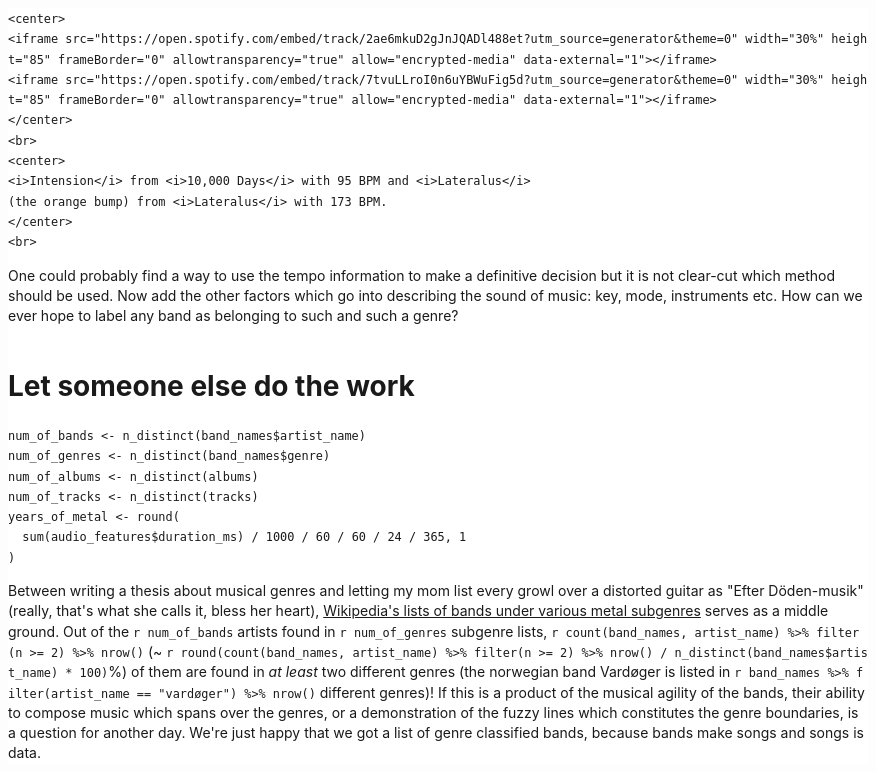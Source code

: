 ```{=html}
<center>
<iframe src="https://open.spotify.com/embed/track/2ae6mkuD2gJnJQADl488et?utm_source=generator&theme=0" width="30%" height="85" frameBorder="0" allowtransparency="true" allow="encrypted-media" data-external="1"></iframe>
<iframe src="https://open.spotify.com/embed/track/7tvuLLroI0n6uYBWuFig5d?utm_source=generator&theme=0" width="30%" height="85" frameBorder="0" allowtransparency="true" allow="encrypted-media" data-external="1"></iframe>
</center>
<br>
<center>
<i>Intension</i> from <i>10,000 Days</i> with 95 BPM and <i>Lateralus</i>
(the orange bump) from <i>Lateralus</i> with 173 BPM.
</center>
<br>
```

One could probably find a way to use the tempo information to make a definitive
decision but it is not clear-cut which method should be used. Now add the other
factors which go into describing the sound of music: key, mode, instruments etc.
How can we ever hope to label any band as belonging to such and such a genre?

# Let someone else do the work

```{r, echo=FALSE}
num_of_bands <- n_distinct(band_names$artist_name)
num_of_genres <- n_distinct(band_names$genre)
num_of_albums <- n_distinct(albums)
num_of_tracks <- n_distinct(tracks)
years_of_metal <- round(
  sum(audio_features$duration_ms) / 1000 / 60 / 60 / 24 / 365, 1
)
```

Between writing a thesis about musical genres and letting my mom list every
growl over a distorted guitar as "Efter Döden-musik" (really, that's what
she calls it, bless her heart),
[Wikipedia's lists of bands under various metal subgenres](https://en.wikipedia.org/wiki/List_of_heavy_metal_bands) serves as a
middle ground. Out of the `r num_of_bands` artists found
in `r num_of_genres` subgenre lists,
`r count(band_names, artist_name) %>% filter(n >= 2) %>% nrow()`
(~ `r round(count(band_names, artist_name) %>% filter(n >= 2) %>% nrow() / n_distinct(band_names$artist_name) * 100)`%)
of them are found in _at least_ two different genres (the norwegian band
Vardøger is listed
in `r band_names %>% filter(artist_name == "vardøger") %>% nrow()` different
genres)! If this is a product of the musical agility of the bands, their ability
to compose music which spans over the genres, or a demonstration of the fuzzy
lines which constitutes the genre boundaries, is a question for another day.
We're just happy that we got a list of genre classified bands, because bands
make songs and songs is data.
